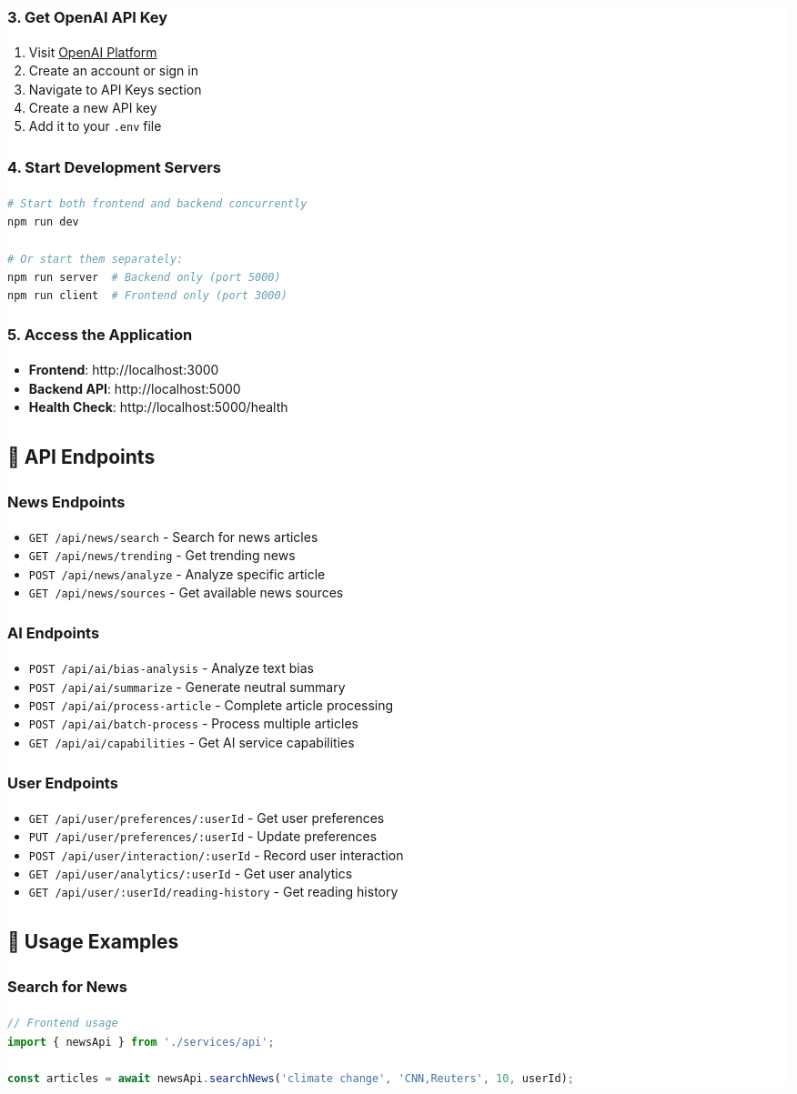 ### 3. Get OpenAI API Key

1. Visit [OpenAI Platform](https://platform.openai.com)
2. Create an account or sign in
3. Navigate to API Keys section
4. Create a new API key
5. Add it to your `.env` file

### 4. Start Development Servers

```bash
# Start both frontend and backend concurrently
npm run dev

# Or start them separately:
npm run server  # Backend only (port 5000)
npm run client  # Frontend only (port 3000)
```

### 5. Access the Application

- **Frontend**: http://localhost:3000
- **Backend API**: http://localhost:5000
- **Health Check**: http://localhost:5000/health

## 🔧 API Endpoints

### News Endpoints
- `GET /api/news/search` - Search for news articles
- `GET /api/news/trending` - Get trending news
- `POST /api/news/analyze` - Analyze specific article
- `GET /api/news/sources` - Get available news sources

### AI Endpoints
- `POST /api/ai/bias-analysis` - Analyze text bias
- `POST /api/ai/summarize` - Generate neutral summary
- `POST /api/ai/process-article` - Complete article processing
- `POST /api/ai/batch-process` - Process multiple articles
- `GET /api/ai/capabilities` - Get AI service capabilities

### User Endpoints
- `GET /api/user/preferences/:userId` - Get user preferences
- `PUT /api/user/preferences/:userId` - Update preferences
- `POST /api/user/interaction/:userId` - Record user interaction
- `GET /api/user/analytics/:userId` - Get user analytics
- `GET /api/user/:userId/reading-history` - Get reading history

## 🎯 Usage Examples

### Search for News
```javascript
// Frontend usage
import { newsApi } from './services/api';

const articles = await newsApi.searchNews('climate change', 'CNN,Reuters', 10, userId);
```
